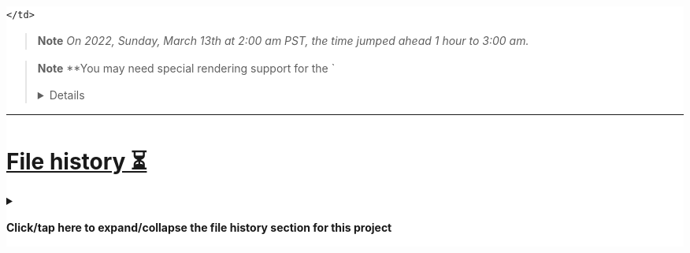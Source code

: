     </td>
  </tr>
</table>

> **Note** _On 2022, Sunday, March 13th at 2:00 am PST, the time jumped ahead 1 hour to 3:00 am._

> **Note** **You may need special rendering support for the `<details></details> 



***



# [File history ⏳️](#File-history-)

<details><summary><p lang="en"><b>Click/tap here to expand/collapse the file history section for this project</b></p></summary>

---

<details><summary><p lang="en"><b>Version 1 (2025, Wednesday, March 5th at 07:00 pm PST)</b></p></summary>

- **This version was made by:** [`@seanpm2001`](https://github.com/seanpm2001/)

> **Note** _First version._

> **Changes:**

- [x] Started the file
- [x] Added the title section
- [x] Added the `ByDate` section
- [x] Added the `Organization Graphics By Date/2026/February` section
- [x] Added the `Navigation` section
- - [x] Added the `Folders/directories` subsection
- - [x] Added the `Vagrant files` subsection
- [x] Added the `file info` section
- - [x] Added the file type
- - [x] Added the file version
- - [x] Added the line count
- - [x] Added the language
- - [x] Added the encoding
- - [x] Added the DST warning
- - [x] Added the special rendering note
- [x] Added the `file history` section
- - [x] Added an entry for version 1
- [x] Added the footer
- [ ] No other changes in version 1

</details> 



---
